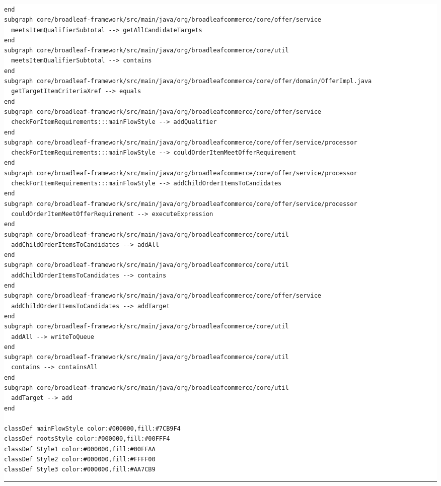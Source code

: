 ```mermaid
end
subgraph core/broadleaf-framework/src/main/java/org/broadleafcommerce/core/offer/service
  meetsItemQualifierSubtotal --> getAllCandidateTargets
end
subgraph core/broadleaf-framework/src/main/java/org/broadleafcommerce/core/util
  meetsItemQualifierSubtotal --> contains
end
subgraph core/broadleaf-framework/src/main/java/org/broadleafcommerce/core/offer/domain/OfferImpl.java
  getTargetItemCriteriaXref --> equals
end
subgraph core/broadleaf-framework/src/main/java/org/broadleafcommerce/core/offer/service
  checkForItemRequirements:::mainFlowStyle --> addQualifier
end
subgraph core/broadleaf-framework/src/main/java/org/broadleafcommerce/core/offer/service/processor
  checkForItemRequirements:::mainFlowStyle --> couldOrderItemMeetOfferRequirement
end
subgraph core/broadleaf-framework/src/main/java/org/broadleafcommerce/core/offer/service/processor
  checkForItemRequirements:::mainFlowStyle --> addChildOrderItemsToCandidates
end
subgraph core/broadleaf-framework/src/main/java/org/broadleafcommerce/core/offer/service/processor
  couldOrderItemMeetOfferRequirement --> executeExpression
end
subgraph core/broadleaf-framework/src/main/java/org/broadleafcommerce/core/util
  addChildOrderItemsToCandidates --> addAll
end
subgraph core/broadleaf-framework/src/main/java/org/broadleafcommerce/core/util
  addChildOrderItemsToCandidates --> contains
end
subgraph core/broadleaf-framework/src/main/java/org/broadleafcommerce/core/offer/service
  addChildOrderItemsToCandidates --> addTarget
end
subgraph core/broadleaf-framework/src/main/java/org/broadleafcommerce/core/util
  addAll --> writeToQueue
end
subgraph core/broadleaf-framework/src/main/java/org/broadleafcommerce/core/util
  contains --> containsAll
end
subgraph core/broadleaf-framework/src/main/java/org/broadleafcommerce/core/util
  addTarget --> add
end

classDef mainFlowStyle color:#000000,fill:#7CB9F4
classDef rootsStyle color:#000000,fill:#00FFF4
classDef Style1 color:#000000,fill:#00FFAA
classDef Style2 color:#000000,fill:#FFFF00
classDef Style3 color:#000000,fill:#AA7CB9
```

<SwmSnippet path="/core/broadleaf-framework/src/main/java/org/broadleafcommerce/core/offer/service/OfferServiceImpl.java" line="488">

---